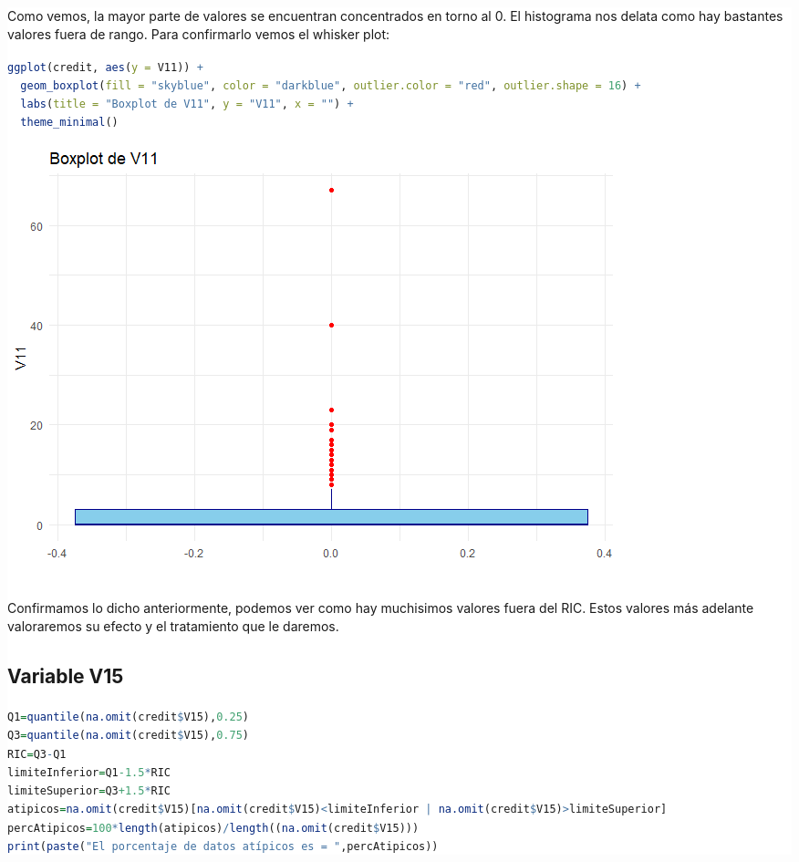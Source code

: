 Como vemos, la mayor parte de valores se encuentran concentrados en
torno al 0. El histograma nos delata como hay bastantes valores fuera de
rango. Para confirmarlo vemos el whisker plot:


``` r
ggplot(credit, aes(y = V11)) +
  geom_boxplot(fill = "skyblue", color = "darkblue", outlier.color = "red", outlier.shape = 16) +
  labs(title = "Boxplot de V11", y = "V11", x = "") +
  theme_minimal()
```

![](Proyecto_files/figure-html/unnamed-chunk-48-1.png)

Confirmamos lo dicho anteriormente, podemos ver como hay muchisimos
valores fuera del RIC. Estos valores más adelante valoraremos su efecto
y el tratamiento que le daremos.

## Variable V15


``` r
Q1=quantile(na.omit(credit$V15),0.25)
Q3=quantile(na.omit(credit$V15),0.75)
RIC=Q3-Q1
limiteInferior=Q1-1.5*RIC
limiteSuperior=Q3+1.5*RIC
atipicos=na.omit(credit$V15)[na.omit(credit$V15)<limiteInferior | na.omit(credit$V15)>limiteSuperior] 
percAtipicos=100*length(atipicos)/length((na.omit(credit$V15)))
print(paste("El porcentaje de datos atípicos es = ",percAtipicos))
```
